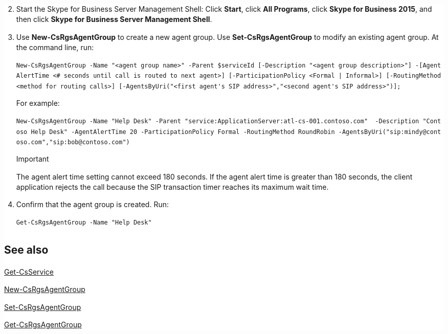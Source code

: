 2. Start the Skype for Business Server Management Shell: Click **Start**, click **All Programs**, click **Skype for Business 2015**, and then click **Skype for Business Server Management Shell**.
    
3. Use **New-CsRgsAgentGroup** to create a new agent group. Use **Set-CsRgsAgentGroup** to modify an existing agent group. At the command line, run:
    
   ```
   New-CsRgsAgentGroup -Name "<agent group name>" -Parent $serviceId [-Description "<agent group description>"] -[AgentAlertTime <# seconds until call is routed to next agent>] [-ParticipationPolicy <Formal | Informal>] [-RoutingMethod <method for routing calls>] [-AgentsByUri("<first agent's SIP address>","<second agent's SIP address>")];
   ```

    For example:
    
   ```
   New-CsRgsAgentGroup -Name "Help Desk" -Parent "service:ApplicationServer:atl-cs-001.contoso.com"  -Description "Contoso Help Desk" -AgentAlertTime 20 -ParticipationPolicy Formal -RoutingMethod RoundRobin -AgentsByUri("sip:mindy@contoso.com","sip:bob@contoso.com")
   ```

    > [!IMPORTANT]
    > The agent alert time setting cannot exceed 180 seconds. If the agent alert time is greater than 180 seconds, the client application rejects the call because the SIP transaction timer reaches its maximum wait time. 
  
4. Confirm that the agent group is created. Run:
    
   ```
   Get-CsRgsAgentGroup -Name "Help Desk"
   ```

## See also

[Get-CsService](https://docs.microsoft.com/powershell/module/skype/get-csservice?view=skype-ps)
  
[New-CsRgsAgentGroup](https://docs.microsoft.com/powershell/module/skype/new-csrgsagentgroup?view=skype-ps)
  
[Set-CsRgsAgentGroup](https://docs.microsoft.com/powershell/module/skype/set-csrgsagentgroup?view=skype-ps)
  
[Get-CsRgsAgentGroup](https://docs.microsoft.com/powershell/module/skype/get-csrgsagentgroup?view=skype-ps)
